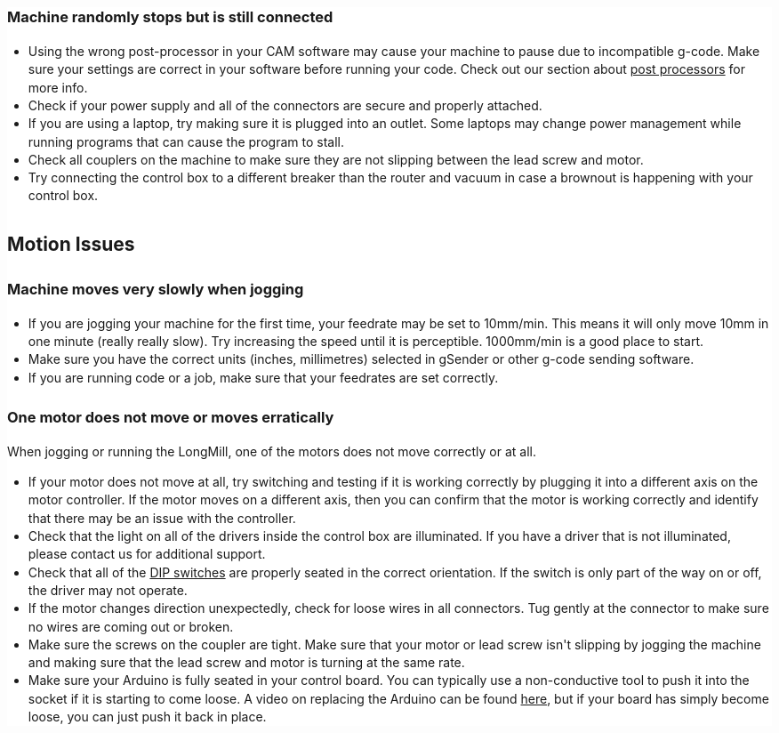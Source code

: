 ### Machine randomly stops but is still connected

* Using the wrong post-processor in your CAM software may cause your machine to pause due to incompatible g-code. Make sure your settings are correct in your software before running your code. Check out our section about [post processors](https://resources.sienci.com/view/lmk2-post-processors/) for more info.
* Check if your power supply and all of the connectors are secure and properly attached.
* If you are using a laptop, try making sure it is plugged into an outlet. Some laptops may change power management while running programs that can cause the program to stall.
* Check all couplers on the machine to make sure they are not slipping between the lead screw and motor.
* Try connecting the control box to a different breaker than the router and vacuum in case a brownout is happening with your control box.

## Motion Issues

### Machine moves very slowly when jogging

* If you are jogging your machine for the first time, your feedrate may be set to 10mm/min. This means it will only move 10mm in one minute (really really slow). Try increasing the speed until it is perceptible. 1000mm/min is a good place to start.
* Make sure you have the correct units (inches, millimetres) selected in gSender or other g-code sending software.
* If you are running code or a job, make sure that your feedrates are set correctly.

### One motor does not move or moves erratically

When jogging or running the LongMill, one of the motors does not move correctly or at all.

* If your motor does not move at all, try switching and testing if it is working correctly by plugging it into a different axis on the motor controller. If the motor moves on a different axis, then you can confirm that the motor is working correctly and identify that there may be an issue with the controller.
* Check that the light on all of the drivers inside the control box are illuminated. If you have a driver that is not illuminated, please contact us for additional support.
* Check that all of the [DIP switches](https://resources.sienci.com/view/lmk2-changing-microstepping/) are properly seated in the correct orientation. If the switch is only part of the way on or off, the driver may not operate.
* If the motor changes direction unexpectedly, check for loose wires in all connectors. Tug gently at the connector to make sure no wires are coming out or broken.
* Make sure the screws on the coupler are tight. Make sure that your motor or lead screw isn't slipping by jogging the machine and making sure that the lead screw and motor is turning at the same rate.
* Make sure your Arduino is fully seated in your control board. You can typically use a non-conductive tool to push it into the socket if it is starting to come loose. A video on replacing the Arduino can be found [here](https://youtu.be/go5yO4jCl5I), but if your board has simply become loose, you can just push it back in place.
